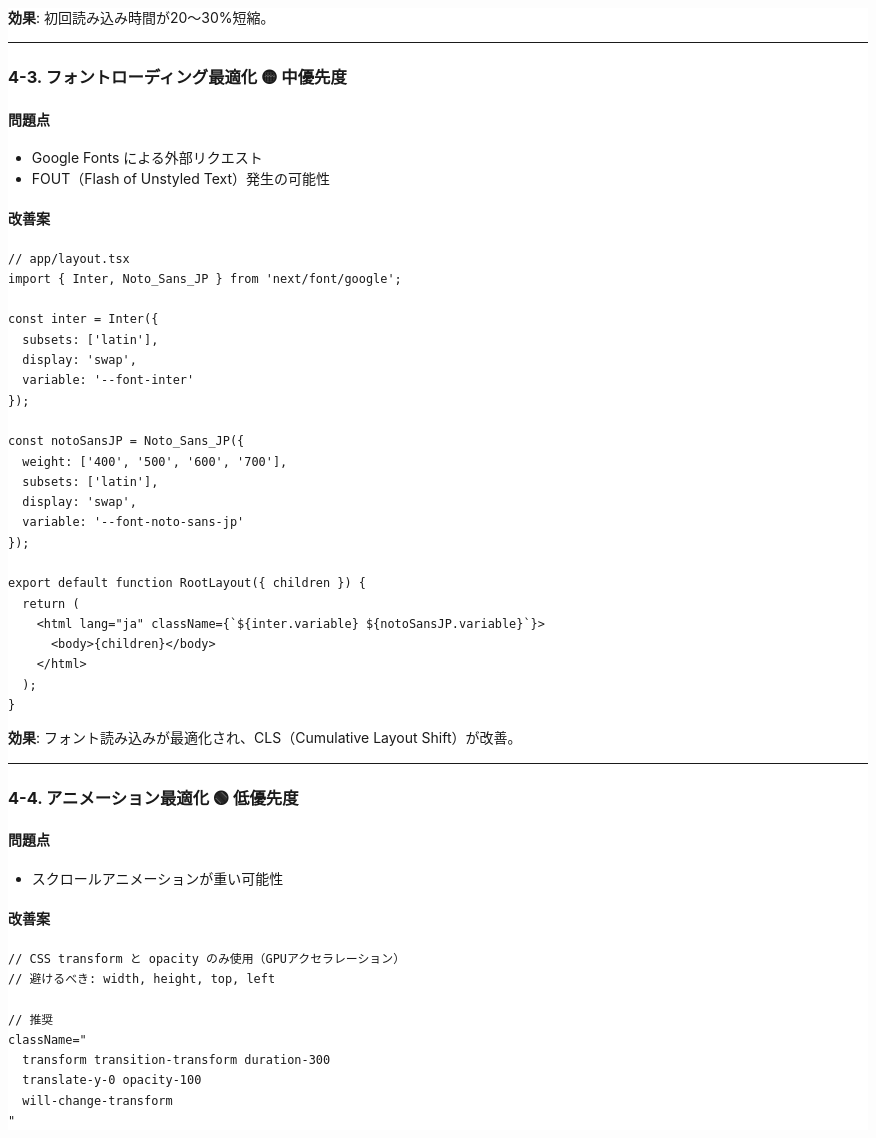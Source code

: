 **効果**: 初回読み込み時間が20〜30%短縮。

---

### 4-3. フォントローディング最適化 🟡 中優先度

#### 問題点
- Google Fonts による外部リクエスト
- FOUT（Flash of Unstyled Text）発生の可能性

#### 改善案
```tsx
// app/layout.tsx
import { Inter, Noto_Sans_JP } from 'next/font/google';

const inter = Inter({
  subsets: ['latin'],
  display: 'swap',
  variable: '--font-inter'
});

const notoSansJP = Noto_Sans_JP({
  weight: ['400', '500', '600', '700'],
  subsets: ['latin'],
  display: 'swap',
  variable: '--font-noto-sans-jp'
});

export default function RootLayout({ children }) {
  return (
    <html lang="ja" className={`${inter.variable} ${notoSansJP.variable}`}>
      <body>{children}</body>
    </html>
  );
}
```

**効果**: フォント読み込みが最適化され、CLS（Cumulative Layout Shift）が改善。

---

### 4-4. アニメーション最適化 🟢 低優先度

#### 問題点
- スクロールアニメーションが重い可能性

#### 改善案
```tsx
// CSS transform と opacity のみ使用（GPUアクセラレーション）
// 避けるべき: width, height, top, left

// 推奨
className="
  transform transition-transform duration-300
  translate-y-0 opacity-100
  will-change-transform
"
```
